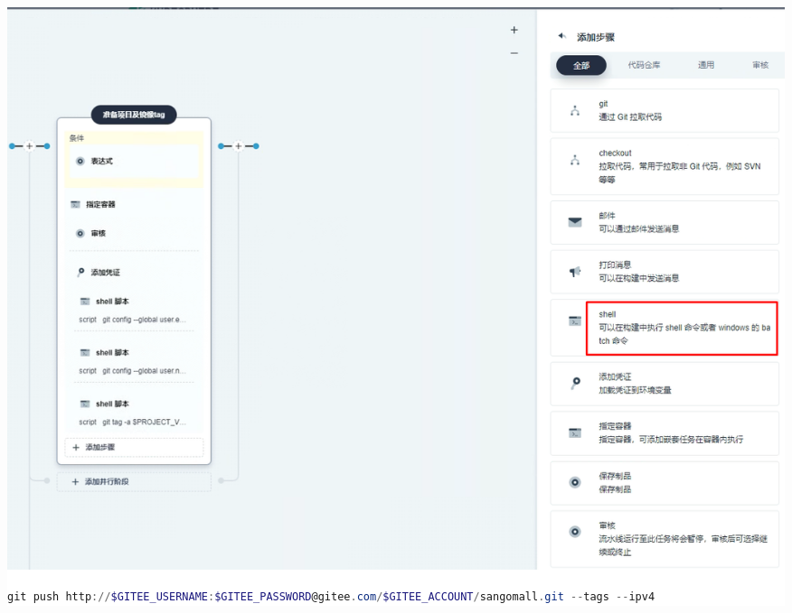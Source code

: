 ![image-20221129181859921](k8s集群中部署项目之流水线.assets/image-20221129181859921.png)



~~~powershell
git push http://$GITEE_USERNAME:$GITEE_PASSWORD@gitee.com/$GITEE_ACCOUNT/sangomall.git --tags --ipv4
~~~


